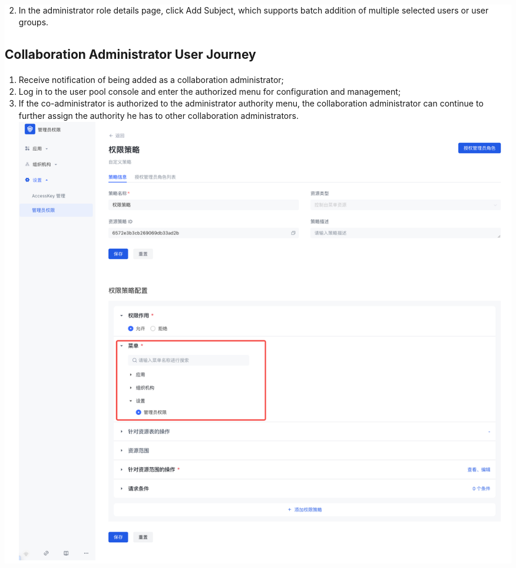 2. In the administrator role details page, click Add Subject, which supports batch addition of multiple selected users or user groups.

## Collaboration Administrator User Journey

1. Receive notification of being added as a collaboration administrator;
2. Log in to the user pool console and enter the authorized menu for configuration and management;
3. If the co-administrator is authorized to the administrator authority menu, the collaboration administrator can continue to further assign the authority he has to other collaboration administrators. ![delegation](./images/delegation.png)
